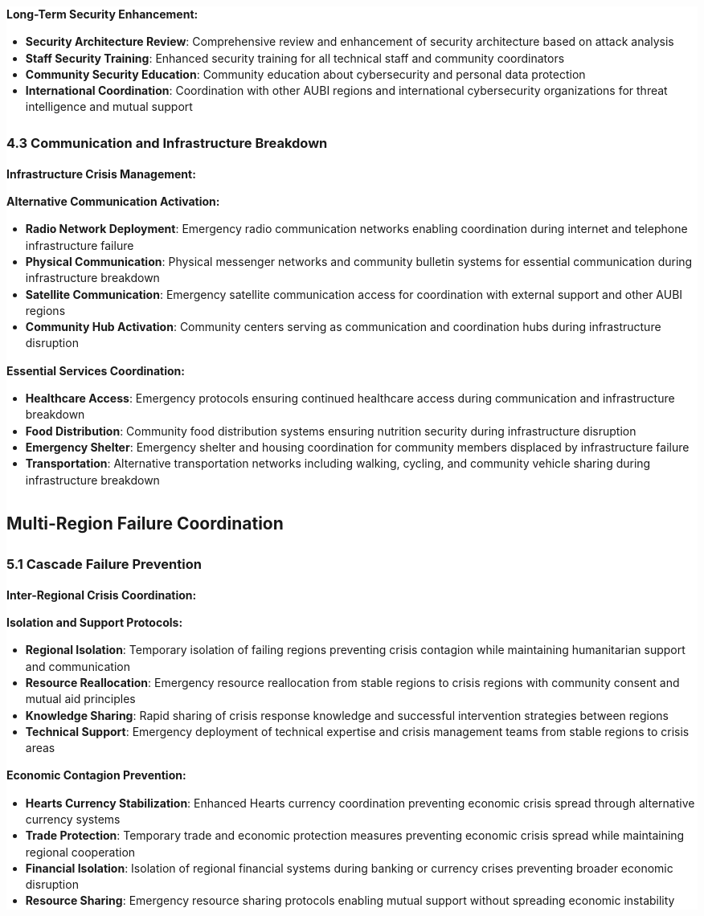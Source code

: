 **Long-Term Security Enhancement:**
- **Security Architecture Review**: Comprehensive review and enhancement of security architecture based on attack analysis
- **Staff Security Training**: Enhanced security training for all technical staff and community coordinators
- **Community Security Education**: Community education about cybersecurity and personal data protection
- **International Coordination**: Coordination with other AUBI regions and international cybersecurity organizations for threat intelligence and mutual support

### 4.3 Communication and Infrastructure Breakdown

**Infrastructure Crisis Management:**

**Alternative Communication Activation:**
- **Radio Network Deployment**: Emergency radio communication networks enabling coordination during internet and telephone infrastructure failure
- **Physical Communication**: Physical messenger networks and community bulletin systems for essential communication during infrastructure breakdown
- **Satellite Communication**: Emergency satellite communication access for coordination with external support and other AUBI regions
- **Community Hub Activation**: Community centers serving as communication and coordination hubs during infrastructure disruption

**Essential Services Coordination:**
- **Healthcare Access**: Emergency protocols ensuring continued healthcare access during communication and infrastructure breakdown
- **Food Distribution**: Community food distribution systems ensuring nutrition security during infrastructure disruption
- **Emergency Shelter**: Emergency shelter and housing coordination for community members displaced by infrastructure failure
- **Transportation**: Alternative transportation networks including walking, cycling, and community vehicle sharing during infrastructure breakdown

## <a id="multi-region-coordination"></a>Multi-Region Failure Coordination

### 5.1 Cascade Failure Prevention

**Inter-Regional Crisis Coordination:**

**Isolation and Support Protocols:**
- **Regional Isolation**: Temporary isolation of failing regions preventing crisis contagion while maintaining humanitarian support and communication
- **Resource Reallocation**: Emergency resource reallocation from stable regions to crisis regions with community consent and mutual aid principles
- **Knowledge Sharing**: Rapid sharing of crisis response knowledge and successful intervention strategies between regions
- **Technical Support**: Emergency deployment of technical expertise and crisis management teams from stable regions to crisis areas

**Economic Contagion Prevention:**
- **Hearts Currency Stabilization**: Enhanced Hearts currency coordination preventing economic crisis spread through alternative currency systems
- **Trade Protection**: Temporary trade and economic protection measures preventing economic crisis spread while maintaining regional cooperation
- **Financial Isolation**: Isolation of regional financial systems during banking or currency crises preventing broader economic disruption
- **Resource Sharing**: Emergency resource sharing protocols enabling mutual support without spreading economic instability
